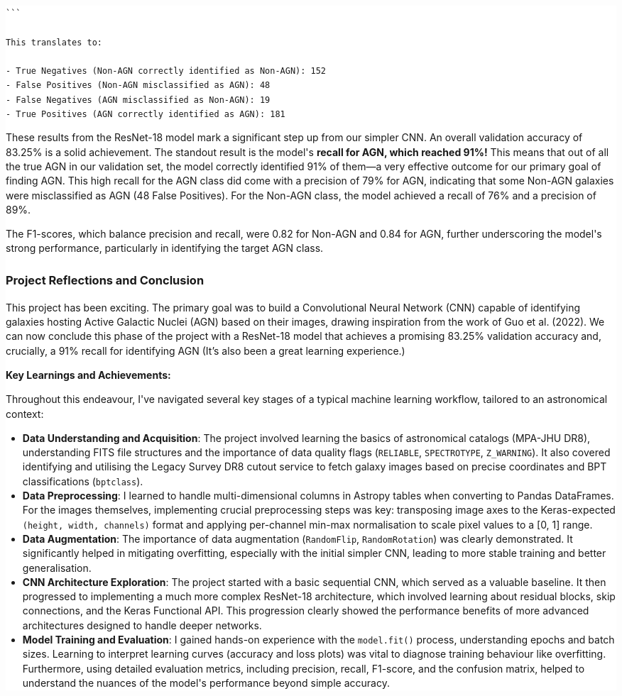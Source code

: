     ```
    
    This translates to:
    
    - True Negatives (Non-AGN correctly identified as Non-AGN): 152
    - False Positives (Non-AGN misclassified as AGN): 48
    - False Negatives (AGN misclassified as Non-AGN): 19
    - True Positives (AGN correctly identified as AGN): 181

These results from the ResNet-18 model mark a significant step up from our simpler CNN. An overall validation accuracy of 83.25% is a solid achievement. The standout result is the model's **recall for AGN, which reached 91%!** This means that out of all the true AGN in our validation set, the model correctly identified 91% of them—a very effective outcome for our primary goal of finding AGN. This high recall for the AGN class did come with a precision of 79% for AGN, indicating that some Non-AGN galaxies were misclassified as AGN (48 False Positives). For the Non-AGN class, the model achieved a recall of 76% and a precision of 89%.

The F1-scores, which balance precision and recall, were 0.82 for Non-AGN and 0.84 for AGN, further underscoring the model's strong performance, particularly in identifying the target AGN class.

### Project Reflections and Conclusion

This project has been exciting. The primary goal was to build a Convolutional Neural Network (CNN) capable of identifying galaxies hosting Active Galactic Nuclei (AGN) based on their images, drawing inspiration from the work of Guo et al. (2022). We can now conclude this phase of the project with a ResNet-18 model that achieves a promising 83.25% validation accuracy and, crucially, a 91% recall for identifying AGN (It’s also been a great learning experience.)

**Key Learnings and Achievements:**

Throughout this endeavour, I've navigated several key stages of a typical machine learning workflow, tailored to an astronomical context:

- **Data Understanding and Acquisition**: The project involved learning the basics of astronomical catalogs (MPA-JHU DR8), understanding FITS file structures and the importance of data quality flags (`RELIABLE`, `SPECTROTYPE`, `Z_WARNING`). It also covered identifying and utilising the Legacy Survey DR8 cutout service to fetch galaxy images based on precise coordinates and BPT classifications (`bptclass`).
- **Data Preprocessing**: I learned to handle multi-dimensional columns in Astropy tables when converting to Pandas DataFrames. For the images themselves, implementing crucial preprocessing steps was key: transposing image axes to the Keras-expected `(height, width, channels)` format and applying per-channel min-max normalisation to scale pixel values to a [0, 1] range.
- **Data Augmentation**: The importance of data augmentation (`RandomFlip`, `RandomRotation`) was clearly demonstrated. It significantly helped in mitigating overfitting, especially with the initial simpler CNN, leading to more stable training and better generalisation.
- **CNN Architecture Exploration**: The project started with a basic sequential CNN, which served as a valuable baseline. It then progressed to implementing a much more complex ResNet-18 architecture, which involved learning about residual blocks, skip connections, and the Keras Functional API. This progression clearly showed the performance benefits of more advanced architectures designed to handle deeper networks.
- **Model Training and Evaluation**: I gained hands-on experience with the `model.fit()` process, understanding epochs and batch sizes. Learning to interpret learning curves (accuracy and loss plots) was vital to diagnose training behaviour like overfitting. Furthermore, using detailed evaluation metrics, including precision, recall, F1-score, and the confusion matrix, helped to understand the nuances of the model's performance beyond simple accuracy.
